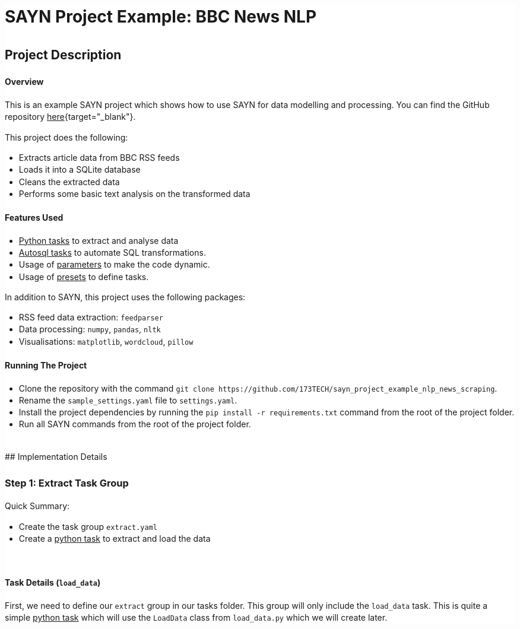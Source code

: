 # SAYN Project Example: BBC News NLP

## Project Description

#### Overview

This is an example SAYN project which shows how to use SAYN for data modelling and processing. You can find the GitHub repository
[here](https://github.com/173TECH/sayn_project_example_nlp_news_scraping){target="\_blank"}.

This project does the following:

* Extracts article data from BBC RSS feeds
* Loads it into a SQLite database
* Cleans the extracted data
* Performs some basic text analysis on the transformed data

#### Features Used

* [Python tasks](../tasks/python.md) to extract and analyse data
* [Autosql tasks](../tasks/autosql.md) to automate SQL transformations.
* Usage of [parameters](../parameters.md) to make the code dynamic.
* Usage of [presets](../presets.md) to define tasks.

In addition to SAYN, this project uses the following packages:

* RSS feed data extraction: `feedparser`
* Data processing: `numpy`, `pandas`, `nltk`
* Visualisations: `matplotlib`, `wordcloud`, `pillow`

#### Running The Project

* Clone the repository with the command `git clone https://github.com/173TECH/sayn_project_example_nlp_news_scraping`.
* Rename the `sample_settings.yaml` file to `settings.yaml`.
* Install the project dependencies by running the `pip install -r requirements.txt` command from the root of the project folder.
* Run all SAYN commands from the root of the project folder.
<br>
## Implementation Details

### Step 1: Extract Task Group

Quick Summary:

* Create the task group `extract.yaml`
* Create a [python task](../tasks/python.md) to extract and load the data

<br>

#### Task Details (`load_data`)

First, we need to define our `extract` group in our tasks folder. This group will only include the `load_data` task. This is quite a simple [python task](../tasks/python.md) which will use the `LoadData` class from `load_data.py` which we will create later.
